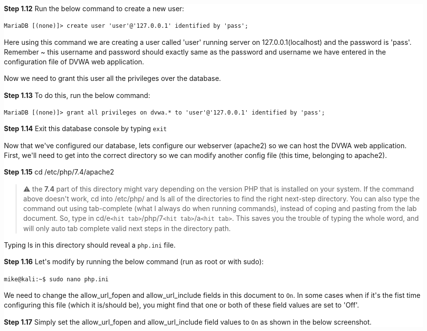 **Step 1.12** Run the below command to create a new user:

```text
MariaDB [(none)]> create user 'user'@'127.0.0.1' identified by 'pass';
```

Here using this command we are creating a user called 'user' running server on 127.0.0.1(localhost) and the password is 'pass'. Remember ~ this username and password should exactly same as the password and username we have entered in the configuration file of DVWA web application.

Now we need to grant this user all the privileges over the database. 

**Step 1.13** To do this, run the below command:

```text
MariaDB [(none)]> grant all privileges on dvwa.* to 'user'@'127.0.0.1' identified by 'pass';
```

**Step 1.14** Exit this database console by typing `exit`

Now that we've configured our database, lets configure our webserver (apache2) so we can host the DVWA web application. First, we'll need to get into the correct directory so we can modify another config file (this time, belonging to apache2).

**Step 1.15** cd /etc/php/7.4/apache2

> :warning: the **7.4** part of this directory might vary depending on the version PHP that is installed on your system. If the command above doesn't work, cd into /etc/php/ and ls all of the directories to find the right next-step directory. You can also type the command out using tab-complete (what I always do when running commands), instead of coping and pasting from the lab document. So, type in cd/e`<hit tab>`/php/7`<hit tab>`/a`<hit tab>`. This saves you the trouble of typing the whole word, and will only auto tab complete valid next steps in the directory path.

Typing ls in this directory should reveal a `php.ini` file. 

**Step 1.16** Let's modify by running the below command (run as root or with sudo):

```text
mike@kali:~$ sudo nano php.ini
```
We need to change the allow_url_fopen and allow_url_include fields in this document to `On`. In some cases when if it's the fist time configuring this file (which it is/should be), you might find that one  or both of these field values are set to 'Off'. 

**Step 1.17** Simply set the allow_url_fopen and allow_url_include field values to `On` as shown in the below screenshot.
